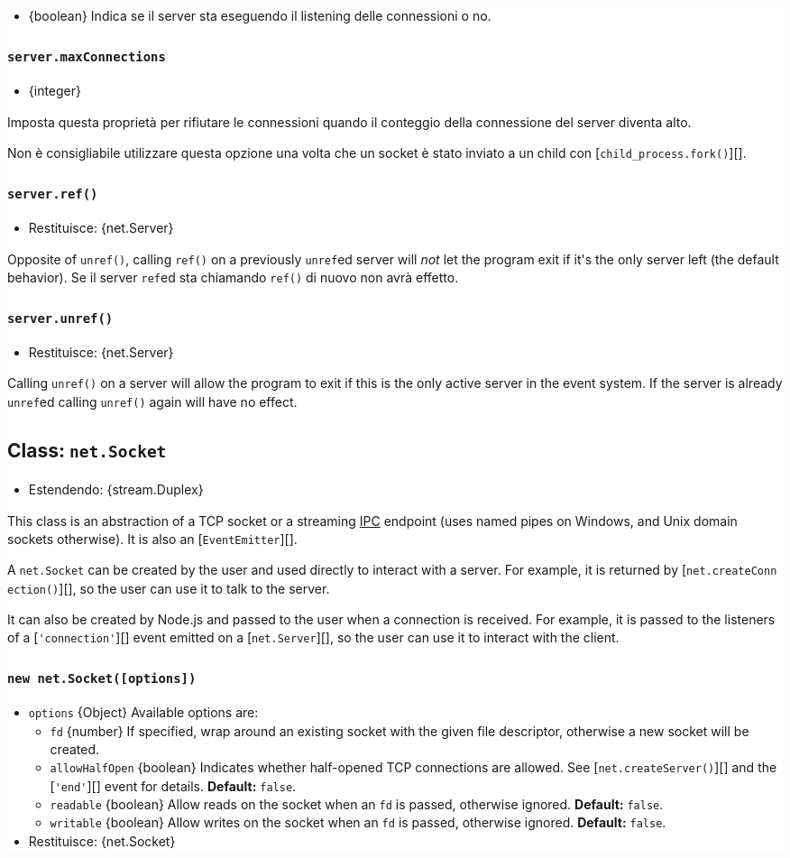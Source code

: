 
* {boolean} Indica se il server sta eseguendo il listening delle connessioni o no.

### `server.maxConnections`


* {integer}

Imposta questa proprietà per rifiutare le connessioni quando il conteggio della connessione del server diventa alto.

Non è consigliabile utilizzare questa opzione una volta che un socket è stato inviato a un child con [`child_process.fork()`][].

### `server.ref()`


* Restituisce: {net.Server}

Opposite of `unref()`, calling `ref()` on a previously `unref`ed server will *not* let the program exit if it's the only server left (the default behavior). Se il server `ref`ed sta chiamando `ref()` di nuovo non avrà effetto.

### `server.unref()`


* Restituisce: {net.Server}

Calling `unref()` on a server will allow the program to exit if this is the only active server in the event system. If the server is already `unref`ed calling `unref()` again will have no effect.

## Class: `net.Socket`


* Estendendo: {stream.Duplex}

This class is an abstraction of a TCP socket or a streaming [IPC](#net_ipc_support) endpoint (uses named pipes on Windows, and Unix domain sockets otherwise). It is also an [`EventEmitter`][].

A `net.Socket` can be created by the user and used directly to interact with a server. For example, it is returned by [`net.createConnection()`][], so the user can use it to talk to the server.

It can also be created by Node.js and passed to the user when a connection is received. For example, it is passed to the listeners of a [`'connection'`][] event emitted on a [`net.Server`][], so the user can use it to interact with the client.

### `new net.Socket([options])`


* `options` {Object} Available options are:
  * `fd` {number} If specified, wrap around an existing socket with the given file descriptor, otherwise a new socket will be created.
  * `allowHalfOpen` {boolean} Indicates whether half-opened TCP connections are allowed. See [`net.createServer()`][] and the [`'end'`][] event for details. **Default:** `false`.
  * `readable` {boolean} Allow reads on the socket when an `fd` is passed, otherwise ignored. **Default:** `false`.
  * `writable` {boolean} Allow writes on the socket when an `fd` is passed, otherwise ignored. **Default:** `false`.
* Restituisce: {net.Socket}
